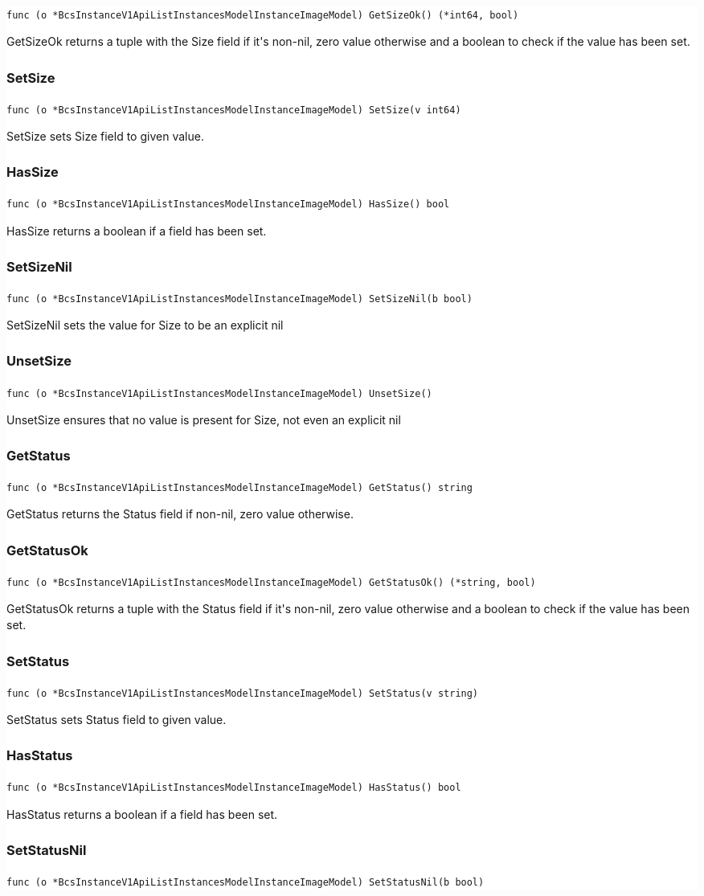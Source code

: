 `func (o *BcsInstanceV1ApiListInstancesModelInstanceImageModel) GetSizeOk() (*int64, bool)`

GetSizeOk returns a tuple with the Size field if it's non-nil, zero value otherwise
and a boolean to check if the value has been set.

### SetSize

`func (o *BcsInstanceV1ApiListInstancesModelInstanceImageModel) SetSize(v int64)`

SetSize sets Size field to given value.

### HasSize

`func (o *BcsInstanceV1ApiListInstancesModelInstanceImageModel) HasSize() bool`

HasSize returns a boolean if a field has been set.

### SetSizeNil

`func (o *BcsInstanceV1ApiListInstancesModelInstanceImageModel) SetSizeNil(b bool)`

 SetSizeNil sets the value for Size to be an explicit nil

### UnsetSize
`func (o *BcsInstanceV1ApiListInstancesModelInstanceImageModel) UnsetSize()`

UnsetSize ensures that no value is present for Size, not even an explicit nil
### GetStatus

`func (o *BcsInstanceV1ApiListInstancesModelInstanceImageModel) GetStatus() string`

GetStatus returns the Status field if non-nil, zero value otherwise.

### GetStatusOk

`func (o *BcsInstanceV1ApiListInstancesModelInstanceImageModel) GetStatusOk() (*string, bool)`

GetStatusOk returns a tuple with the Status field if it's non-nil, zero value otherwise
and a boolean to check if the value has been set.

### SetStatus

`func (o *BcsInstanceV1ApiListInstancesModelInstanceImageModel) SetStatus(v string)`

SetStatus sets Status field to given value.

### HasStatus

`func (o *BcsInstanceV1ApiListInstancesModelInstanceImageModel) HasStatus() bool`

HasStatus returns a boolean if a field has been set.

### SetStatusNil

`func (o *BcsInstanceV1ApiListInstancesModelInstanceImageModel) SetStatusNil(b bool)`
